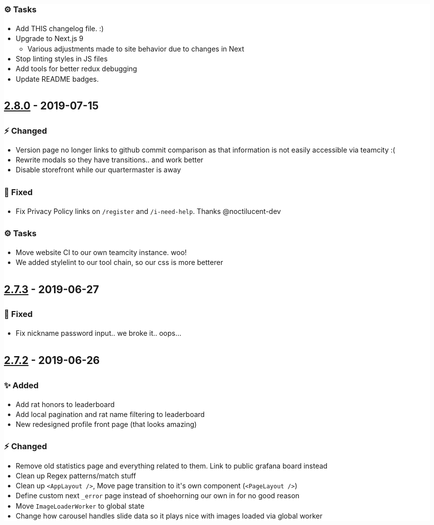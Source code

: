 ### ⚙ Tasks
* Add THIS changelog file. :)
* Upgrade to Next.js 9
    * Various adjustments made to site behavior due to changes in Next
* Stop linting styles in JS files
* Add tools for better redux debugging
* Update README badges.





## [2.8.0] - 2019-07-15

### ⚡ Changed
* Version page no longer links to github commit comparison as that information is not easily accessible via teamcity :(
* Rewrite modals so they have transitions.. and work better
* Disable storefront while our quartermaster is away

### 🐛 Fixed
* Fix Privacy Policy links on `/register` and `/i-need-help`. Thanks @noctilucent-dev

### ⚙ Tasks
* Move website CI to our own teamcity instance. woo!
* We added stylelint to our tool chain, so our css is more betterer





## [2.7.3] - 2019-06-27

### 🐛 Fixed
* Fix nickname password input.. we broke it.. oops...





## [2.7.2] - 2019-06-26

### ✨ Added
* Add rat honors to leaderboard
* Add local pagination and rat name filtering to leaderboard
* New redesigned profile front page (that looks amazing)

### ⚡ Changed
* Remove old statistics page and everything related to them. Link to public grafana board instead
* Clean up Regex patterns/match stuff
* Clean up `<AppLayout />`, Move page transition to it's own component (`<PageLayout />`)
* Define custom next `_error` page instead of shoehorning our own in for no good reason
* Move `ImageLoaderWorker` to global state
* Change how carousel handles slide data so it plays nice with images loaded via global worker


[#221]: https://github.com/FuelRats/fuelrats.com/pull/221
[#222]: https://github.com/FuelRats/fuelrats.com/pull/222
[#219]: https://github.com/FuelRats/fuelrats.com/pull/219
[#217]: https://github.com/FuelRats/fuelrats.com/pull/217
[#218]: https://github.com/FuelRats/fuelrats.com/pull/218
[#209]: https://github.com/FuelRats/fuelrats.com/pull#209
[#215]: https://github.com/FuelRats/fuelrats.com/pull/215
[#216]: https://github.com/FuelRats/fuelrats.com/pull/216
[#210]: https://github.com/FuelRats/fuelrats.com/pull/210
[#213]: https://github.com/FuelRats/fuelrats.com/pull/213
[#207]: https://github.com/FuelRats/fuelrats.com/pull/207
[Unreleased]: https://github.com/FuelRats/fuelrats.com/compare/v2.10.0...HEAD
[2.10.0]: https://github.com/FuelRats/fuelrats.com/compare/v2.9.2...v2.10.0
[2.9.2]: https://github.com/FuelRats/fuelrats.com/compare/v2.9.1...v2.9.2
[2.9.1]: https://github.com/FuelRats/fuelrats.com/compare/v2.9.0...v2.9.1
[2.9.0]: https://github.com/FuelRats/fuelrats.com/compare/v2.8.0...v2.9.0
[2.8.0]: https://github.com/FuelRats/fuelrats.com/compare/v2.7.3...v2.8.0
[2.7.3]: https://github.com/FuelRats/fuelrats.com/compare/v2.7.2...v2.7.3
[2.7.2]: https://github.com/FuelRats/fuelrats.com/compare/v2.7.1...v2.7.2
[2.7.1]: https://github.com/FuelRats/fuelrats.com/compare/v2.7.0...v2.7.1
[2.7.0]: https://github.com/FuelRats/fuelrats.com/compare/v2.6.3...v2.7.0
[2.6.3]: https://github.com/FuelRats/fuelrats.com/compare/v2.6.2...v2.6.3
[2.6.2]: https://github.com/FuelRats/fuelrats.com/compare/v2.6.1...v2.6.2
[2.6.1]: https://github.com/FuelRats/fuelrats.com/compare/v2.6.0...v2.6.1
[2.6.0]: https://github.com/FuelRats/fuelrats.com/compare/v2.5.2...v2.6.0
[2.5.2]: https://github.com/FuelRats/fuelrats.com/compare/v2.5.1...v2.5.2
[2.5.1]: https://github.com/FuelRats/fuelrats.com/compare/v2.5.0...v2.5.1
[2.5.0]: https://github.com/FuelRats/fuelrats.com/compare/v2.4.3...v2.5.0
[2.4.3]: https://github.com/FuelRats/fuelrats.com/compare/v2.4.2...v2.4.3
[2.4.2]: https://github.com/FuelRats/fuelrats.com/compare/v2.4.1...v2.4.2
[2.4.1]: https://github.com/FuelRats/fuelrats.com/compare/v2.4.0...v2.4.1
[2.4.0]: https://github.com/FuelRats/fuelrats.com/compare/v2.3.2...v2.4.0
[2.3.2]: https://github.com/FuelRats/fuelrats.com/compare/v2.3.1...v2.3.2
[2.3.1]: https://github.com/FuelRats/fuelrats.com/compare/v2.3.0...v2.3.1
[2.3.0]: https://github.com/FuelRats/fuelrats.com/compare/v2.2.0...v2.3.0
[2.2.0]: https://github.com/FuelRats/fuelrats.com/compare/v2.1.9...v2.2.0
[2.1.9]: https://github.com/FuelRats/fuelrats.com/compare/v2.1.8...v2.1.9
[2.1.8]: https://github.com/FuelRats/fuelrats.com/compare/v2.1.7...v2.1.8
[2.1.7]: https://github.com/FuelRats/fuelrats.com/compare/v2.1.6...v2.1.7
[2.1.6]: https://github.com/FuelRats/fuelrats.com/compare/v2.1.5...v2.1.6
[2.1.5]: https://github.com/FuelRats/fuelrats.com/compare/v2.1.4...v2.1.5
[2.1.4]: https://github.com/FuelRats/fuelrats.com/compare/v2.1.3...v2.1.4
[2.1.3]: https://github.com/FuelRats/fuelrats.com/compare/v2.1.2...v2.1.3
[2.1.2]: https://github.com/FuelRats/fuelrats.com/compare/v2.1.1...v2.1.2
[2.1.1]: https://github.com/FuelRats/fuelrats.com/compare/v2.1.0...v2.1.1
[2.1.0]: https://github.com/FuelRats/fuelrats.com/compare/v2.0.1...v2.1.0
[2.0.1]: https://github.com/FuelRats/fuelrats.com/compare/v2.0.0...v2.0.1
[2.0.0]: https://github.com/FuelRats/fuelrats.com/releases/tag/v2.0.0
